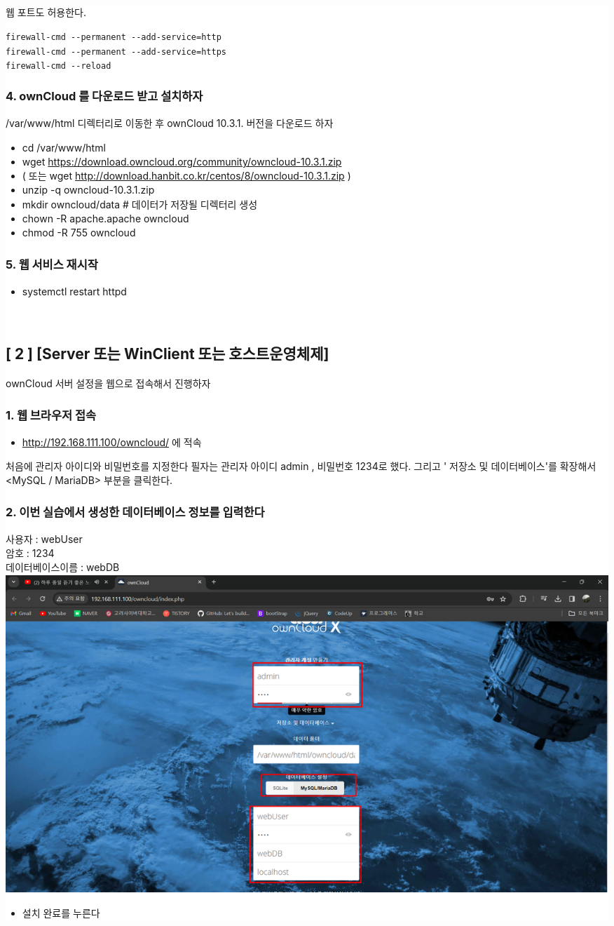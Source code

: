 웹 포트도 허용한다.
```
firewall-cmd --permanent --add-service=http
firewall-cmd --permanent --add-service=https
firewall-cmd --reload
```

### 4. ownCloud 를 다운로드 받고 설치하자
/var/www/html 디렉터리로 이동한 후 ownCloud 10.3.1. 버전을 다운로드 하자
- cd /var/www/html
- wget https://download.owncloud.org/community/owncloud-10.3.1.zip
 - ( 또는 wget http://download.hanbit.co.kr/centos/8/owncloud-10.3.1.zip )
- unzip -q owncloud-10.3.1.zip
- mkdir owncloud/data   # 데이터가 저장될 디렉터리 생성
- chown -R apache.apache owncloud
- chmod -R 755 owncloud

### 5. 웹 서비스 재시작
- systemctl restart httpd

<br>

## [ 2 ] [Server 또는 WinClient 또는 호스트운영체제]
ownCloud 서버 설정을 웹으로 접속해서 진행하자

### 1. 웹 브라우저 접속
- http://192.168.111.100/owncloud/ 에 적속

처음에 관리자 아이디와 비밀번호를 지정한다 
필자는 관리자 아이디 admin , 비밀번호 1234로 했다.
그리고 ' 저장소 및 데이터베이스'를 확장해서 <MySQL / MariaDB> 부분을 클릭한다.

### 2. 이번 실습에서 생성한 데이터베이스 정보를 입력한다
사용자 : webUser <br>
암호 : 1234 <br>
데이터베이스이름 : webDB <br>
![alt text](image-198.png)
- 설치 완료를 누른다

